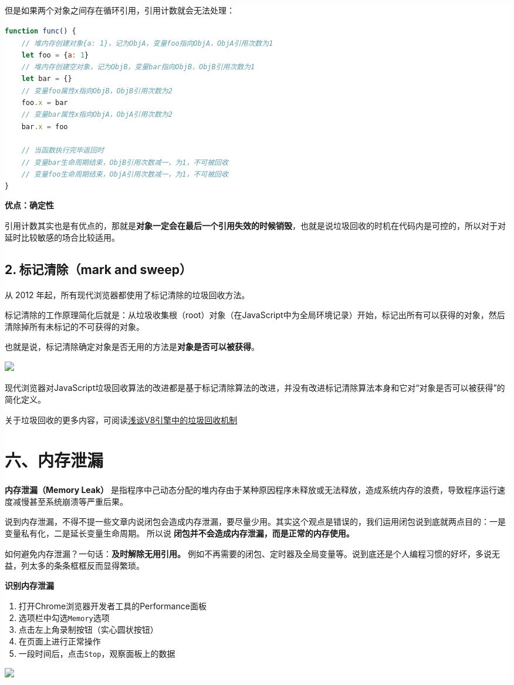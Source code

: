 但是如果两个对象之间存在循环引用，引用计数就会无法处理：

```js
function func() {
    // 堆内存创建对象{a: 1}，记为ObjA，变量foo指向ObjA，ObjA引用次数为1
    let foo = {a: 1}
    // 堆内存创建空对象，记为ObjB，变量bar指向ObjB，ObjB引用次数为1
    let bar = {}
    // 变量foo属性x指向ObjB，ObjB引用次数为2
    foo.x = bar
    // 变量bar属性x指向ObjA，ObjA引用次数为2
    bar.x = foo
    
    // 当函数执行完毕返回时
    // 变量bar生命周期结束，ObjB引用次数减一，为1，不可被回收
    // 变量foo生命周期结束，ObjA引用次数减一，为1，不可被回收
}
```

**优点：确定性**

引用计数其实也是有优点的，那就是**对象一定会在最后一个引用失效的时候销毁**，也就是说垃圾回收的时机在代码内是可控的，所以对于对延时比较敏感的场合比较适用。


## 2. 标记清除（mark and sweep）

从 2012 年起，所有现代浏览器都使用了标记清除的垃圾回收方法。

标记清除的工作原理简化后就是：从垃圾收集根（root）对象（在JavaScript中为全局环境记录）开始，标记出所有可以获得的对象，然后清除掉所有未标记的不可获得的对象。

也就是说，标记清除确定对象是否无用的方法是**对象是否可以被获得**。

![](https://user-gold-cdn.xitu.io/2018/12/24/167df1dea65b3ad5?w=800&h=423&f=png&s=91013)

现代浏览器对JavaScript垃圾回收算法的改进都是基于标记清除算法的改进，并没有改进标记清除算法本身和它对“对象是否可以被获得”的简化定义。

关于垃圾回收的更多内容，可阅读[浅谈V8引擎中的垃圾回收机制](https://segmentfault.com/a/1190000000440270)

# 六、内存泄漏

**内存泄漏（Memory Leak）** 是指程序中己动态分配的堆内存由于某种原因程序未释放或无法释放，造成系统内存的浪费，导致程序运行速度减慢甚至系统崩溃等严重后果。

说到内存泄漏，不得不提一些文章内说闭包会造成内存泄漏，要尽量少用。其实这个观点是错误的，我们运用闭包说到底就两点目的：一是变量私有化，二是延长变量生命周期。
所以说 **闭包并不会造成内存泄漏，而是正常的内存使用。**

如何避免内存泄漏？一句话：**及时解除无用引用。** 例如不再需要的闭包、定时器及全局变量等。说到底还是个人编程习惯的好坏，多说无益，列太多的条条框框反而显得繁琐。

**识别内存泄漏**

1. 打开Chrome浏览器开发者工具的Performance面板
2. 选项栏中勾选`Memory`选项
3. 点击左上角录制按钮（实心圆状按钮）
4. 在页面上进行正常操作
5. 一段时间后，点击`Stop`，观察面板上的数据

![](https://user-gold-cdn.xitu.io/2018/12/24/167df6dc7ccf708b?w=1919&h=576&f=png&s=117664)
